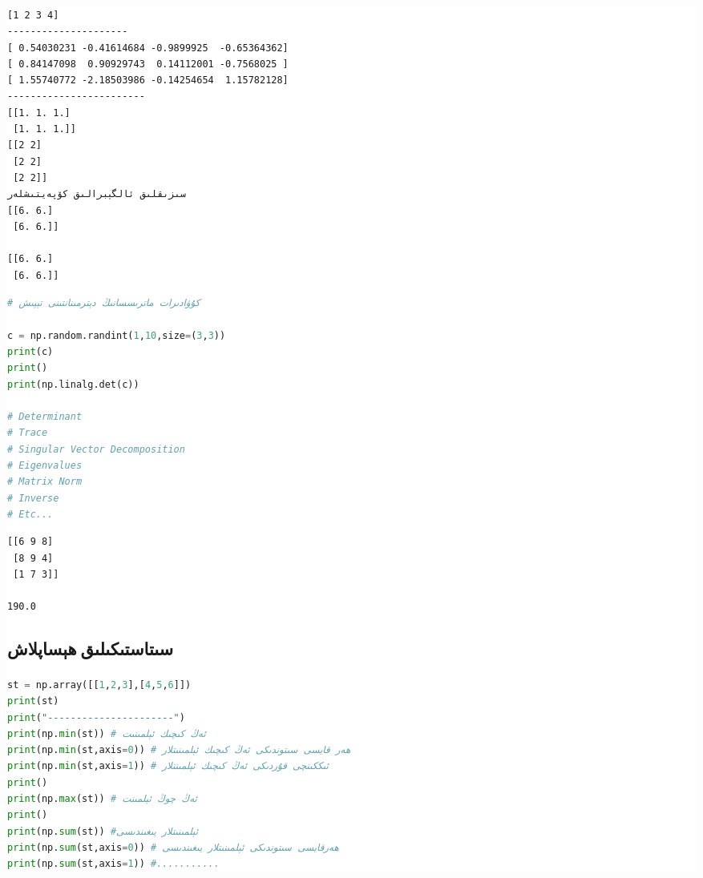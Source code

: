     [1 2 3 4]
    ---------------------
    [ 0.54030231 -0.41614684 -0.9899925  -0.65364362]
    [ 0.84147098  0.90929743  0.14112001 -0.7568025 ]
    [ 1.55740772 -2.18503986 -0.14254654  1.15782128]
    ------------------------
    [[1. 1. 1.]
     [1. 1. 1.]]
    [[2 2]
     [2 2]
     [2 2]]
    سىزىقلىق ئالگېبرالىق كۆپەيتىشلەر
    [[6. 6.]
     [6. 6.]]
    
    [[6. 6.]
     [6. 6.]]
    


```python
# كۇۋادىرات ماترىسسانىڭ دېترمىنانتىنى تېپىش

c = np.random.randint(1,10,size=(3,3))
print(c)
print()
print(np.linalg.det(c))

# Determinant
# Trace
# Singular Vector Decomposition
# Eigenvalues
# Matrix Norm
# Inverse
# Etc...
```

    [[6 9 8]
     [8 9 4]
     [1 7 3]]
    
    190.0
    

## سىتاستىكىلىق ھېساپلاش


```python
st = np.array([[1,2,3],[4,5,6]])
print(st)
print("----------------------")
print(np.min(st)) # ئەڭ كىچىك ئېلمىنىت
print(np.min(st,axis=0)) # ھەر قايسى سىتوندىكى ئەڭ كىچىك ئېلمىنىتلار
print(np.min(st,axis=1)) # ئىككىنچى قۇردىكى ئەڭ كىچىك ئېلمىنتلار
print()
print(np.max(st)) # ئەڭ چوڭ ئېلمىنت
print()
print(np.sum(st)) #ئېلمىنىتلار يىغىندىسى
print(np.sum(st,axis=0)) # ھەرقايسى سىتوندىكى ئېلمىنىتلار يىغىندىسى
print(np.sum(st,axis=1)) #...........
```
